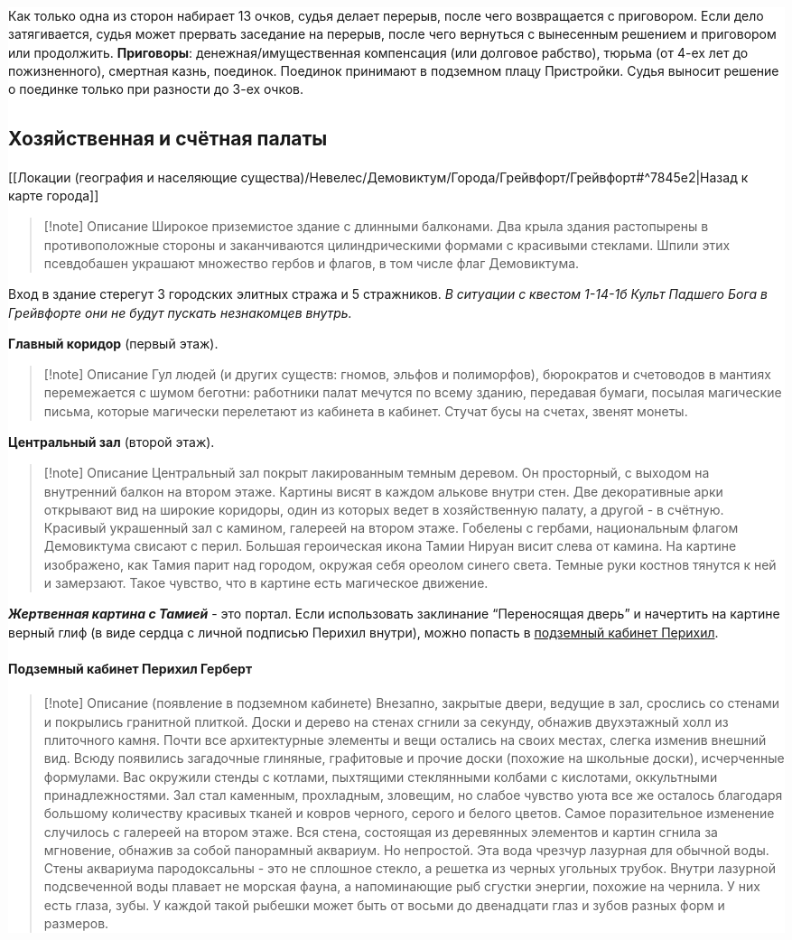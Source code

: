 Как только одна из сторон набирает 13 очков, судья делает перерыв, после чего возвращается с приговором.
Если дело затягивается, судья может прервать заседание на перерыв, после чего вернуться с вынесенным решением и приговором или продолжить.
**Приговоры**: денежная/имущественная компенсация (или долговое рабство), тюрьма (от 4-ех лет до пожизненного), смертная казнь, поединок.
Поединок принимают в подземном плацу Пристройки. Судья выносит решение о поединке только при разности до 3-ех очков.
## Хозяйственная и счётная палаты
[[Локации (география и населяющие существа)/Невелес/Демовиктум/Города/Грейвфорт/Грейвфорт#^7845e2\|Назад к карте города]]
> [!note] Описание
> Широкое приземистое здание с длинными балконами. Два крыла здания растопырены в противоположные стороны и заканчиваются цилиндрическими формами с красивыми стеклами. Шпили этих псевдобашен украшают множество гербов и флагов, в том числе флаг Демовиктума. 

Вход в здание стерегут 3 городских элитных стража и 5 стражников.
*В ситуации с квестом 1-14-1б Культ Падшего Бога в Грейвфорте они не будут пускать незнакомцев внутрь.*

**Главный коридор** (первый этаж).
> [!note] Описание
> Гул людей (и других существ: гномов, эльфов и полиморфов), бюрократов и счетоводов в мантиях перемежается с шумом беготни: работники палат мечутся по всему зданию, передавая бумаги, посылая магические письма, которые магически перелетают из кабинета в кабинет. Стучат бусы на счетах, звенят монеты.

**Центральный зал** (второй этаж).
> [!note] Описание
> Центральный зал покрыт лакированным темным деревом. Он просторный, с выходом на внутренний балкон на втором этаже. Картины висят в каждом алькове внутри стен. Две декоративные арки открывают вид на широкие коридоры, один из которых ведет в хозяйственную палату, а другой - в счётную. Красивый украшенный зал с камином, галереей на втором этаже. Гобелены с гербами, национальным флагом Демовиктума свисают с перил. Большая героическая икона Тамии Нируан висит слева от камина. На картине изображено, как Тамия парит над городом, окружая себя ореолом синего света. Темные руки костнов тянутся к ней и замерзают. Такое чувство, что в картине есть магическое движение.

***Жертвенная картина с Тамией*** - это портал. Если использовать заклинание “Переносящая дверь” и начертить на картине верный глиф (в виде сердца с личной подписью Перихил внутри), можно попасть в <u>подземный кабинет Перихил</u>. 

#### Подземный кабинет Перихил Герберт
> [!note] Описание (появление в подземном кабинете)
> Внезапно, закрытые двери, ведущие в зал, срослись со стенами и покрылись гранитной плиткой. Доски и дерево на стенах сгнили за секунду, обнажив двухэтажный холл из плиточного камня. Почти все архитектурные элементы и вещи остались на своих местах, слегка изменив внешний вид. Всюду появились загадочные глиняные, графитовые и прочие доски (похожие на школьные доски), исчерченные формулами. Вас окружили стенды с котлами, пыхтящими стеклянными колбами с кислотами, оккультными принадлежностями. Зал стал каменным, прохладным, зловещим, но слабое чувство уюта все же осталось благодаря большому количеству красивых тканей и ковров черного, серого и белого цветов. Самое поразительное изменение случилось с галереей на втором этаже. Вся стена, состоящая из деревянных элементов и картин сгнила за мгновение, обнажив за собой панорамный аквариум. Но непростой. Эта вода чрезчур лазурная для обычной воды. Стены аквариума пародоксальны - это не сплошное стекло, а решетка из черных угольных трубок. Внутри лазурной подсвеченной воды плавает не морская фауна, а напоминающие рыб сгустки энергии, похожие на чернила. У них есть глаза, зубы. У каждой такой рыбешки может быть от восьми до двенадцати глаз и зубов разных форм и размеров.  
